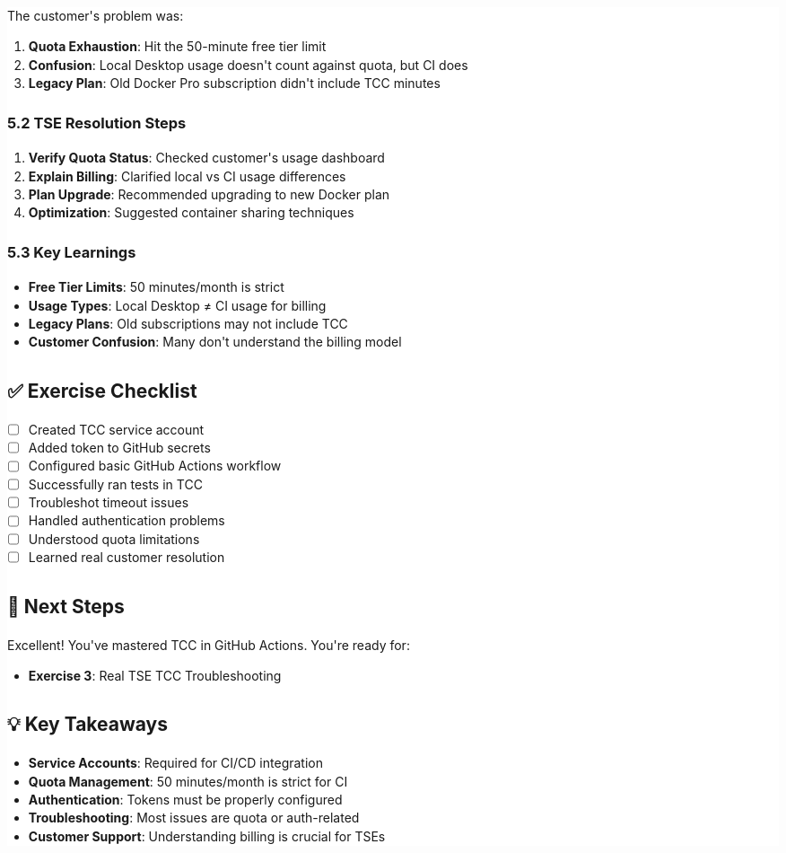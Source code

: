 The customer's problem was:
1. **Quota Exhaustion**: Hit the 50-minute free tier limit
2. **Confusion**: Local Desktop usage doesn't count against quota, but CI does
3. **Legacy Plan**: Old Docker Pro subscription didn't include TCC minutes

### 5.2 TSE Resolution Steps

1. **Verify Quota Status**: Checked customer's usage dashboard
2. **Explain Billing**: Clarified local vs CI usage differences  
3. **Plan Upgrade**: Recommended upgrading to new Docker plan
4. **Optimization**: Suggested container sharing techniques

### 5.3 Key Learnings

- **Free Tier Limits**: 50 minutes/month is strict
- **Usage Types**: Local Desktop ≠ CI usage for billing
- **Legacy Plans**: Old subscriptions may not include TCC
- **Customer Confusion**: Many don't understand the billing model

## ✅ Exercise Checklist

- [ ] Created TCC service account
- [ ] Added token to GitHub secrets
- [ ] Configured basic GitHub Actions workflow
- [ ] Successfully ran tests in TCC
- [ ] Troubleshot timeout issues
- [ ] Handled authentication problems
- [ ] Understood quota limitations
- [ ] Learned real customer resolution

## 🚀 Next Steps

Excellent! You've mastered TCC in GitHub Actions. You're ready for:

- **Exercise 3**: Real TSE TCC Troubleshooting

## 💡 Key Takeaways

- **Service Accounts**: Required for CI/CD integration
- **Quota Management**: 50 minutes/month is strict for CI
- **Authentication**: Tokens must be properly configured
- **Troubleshooting**: Most issues are quota or auth-related
- **Customer Support**: Understanding billing is crucial for TSEs
